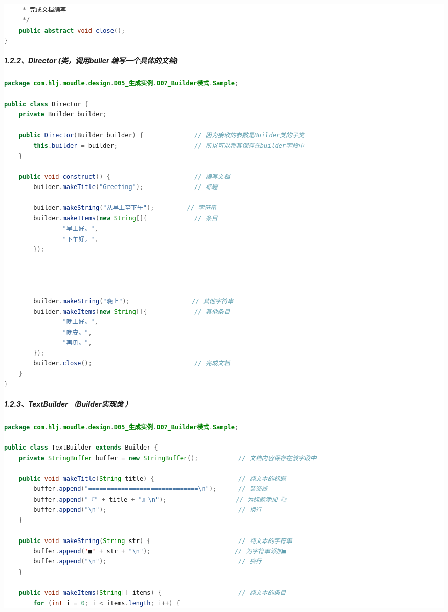 ```java
     * 完成文档编写
     */
    public abstract void close();
}

```

##### 1.2.2、Director  (类，调用builer 编写一个具体的文档)

```java
package com.hlj.moudle.design.D05_生成实例.D07_Builder模式.Sample;

public class Director {
    private Builder builder;

    public Director(Builder builder) {              // 因为接收的参数是Builder类的子类
        this.builder = builder;                     // 所以可以将其保存在builder字段中
    }

    public void construct() {                       // 编写文档
        builder.makeTitle("Greeting");              // 标题

        builder.makeString("从早上至下午");         // 字符串
        builder.makeItems(new String[]{             // 条目
                "早上好。",
                "下午好。",
        });




        builder.makeString("晚上");                 // 其他字符串
        builder.makeItems(new String[]{             // 其他条目
                "晚上好。",
                "晚安。",
                "再见。",
        });
        builder.close();                            // 完成文档
    }
}

```



##### 1.2.3、TextBuilder （Builder实现类 ）

```java
package com.hlj.moudle.design.D05_生成实例.D07_Builder模式.Sample;

public class TextBuilder extends Builder {
    private StringBuffer buffer = new StringBuffer();           // 文档内容保存在该字段中

    public void makeTitle(String title) {                       // 纯文本的标题
        buffer.append("==============================\n");      // 装饰线
        buffer.append("『" + title + "』\n");                   // 为标题添加『』
        buffer.append("\n");                                    // 换行
    }

    public void makeString(String str) {                        // 纯文本的字符串
        buffer.append('■' + str + "\n");                       // 为字符串添加■
        buffer.append("\n");                                    // 换行
    }

    public void makeItems(String[] items) {                     // 纯文本的条目
        for (int i = 0; i < items.length; i++) {
```